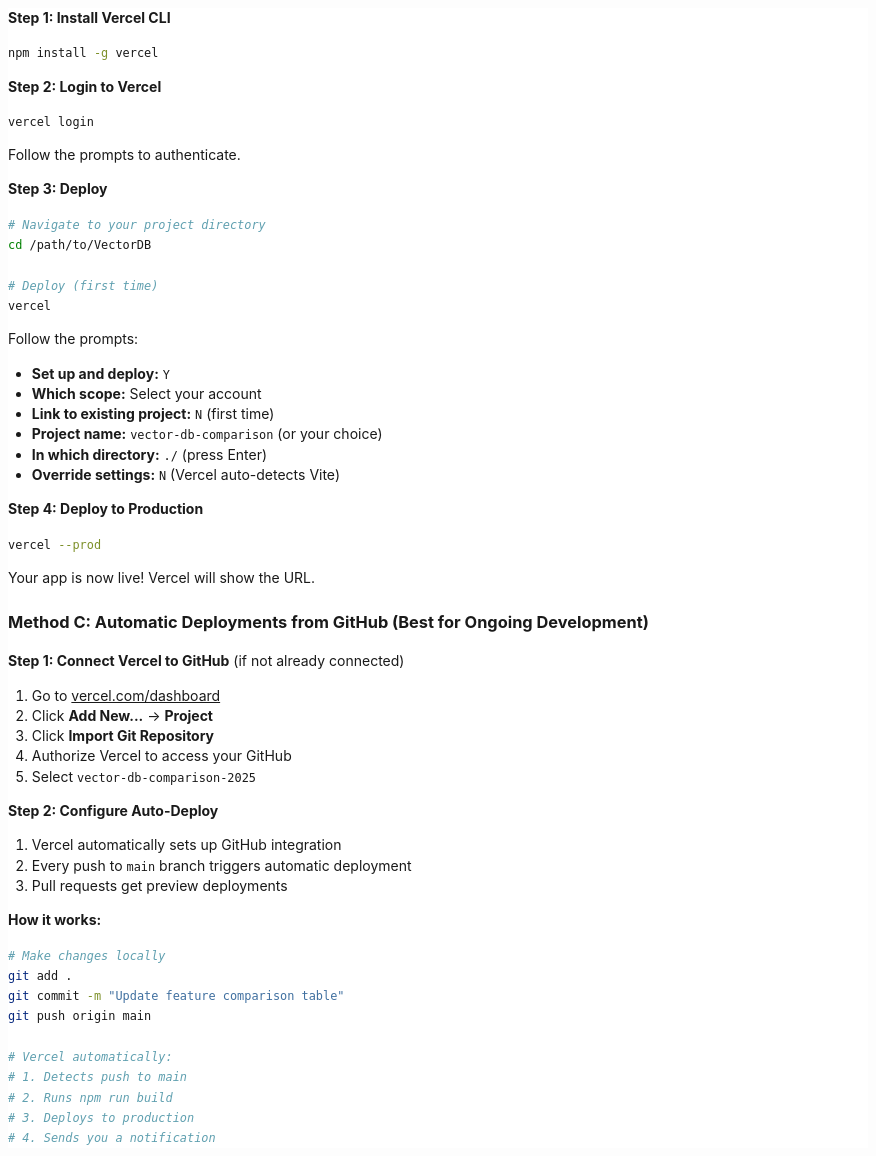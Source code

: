 **Step 1: Install Vercel CLI**

```bash
npm install -g vercel
```

**Step 2: Login to Vercel**

```bash
vercel login
```

Follow the prompts to authenticate.

**Step 3: Deploy**

```bash
# Navigate to your project directory
cd /path/to/VectorDB

# Deploy (first time)
vercel
```

Follow the prompts:
- **Set up and deploy:** `Y`
- **Which scope:** Select your account
- **Link to existing project:** `N` (first time)
- **Project name:** `vector-db-comparison` (or your choice)
- **In which directory:** `./` (press Enter)
- **Override settings:** `N` (Vercel auto-detects Vite)

**Step 4: Deploy to Production**

```bash
vercel --prod
```

Your app is now live! Vercel will show the URL.

### Method C: Automatic Deployments from GitHub (Best for Ongoing Development)

**Step 1: Connect Vercel to GitHub** (if not already connected)

1. Go to [vercel.com/dashboard](https://vercel.com/dashboard)
2. Click **Add New...** → **Project**
3. Click **Import Git Repository**
4. Authorize Vercel to access your GitHub
5. Select `vector-db-comparison-2025`

**Step 2: Configure Auto-Deploy**

1. Vercel automatically sets up GitHub integration
2. Every push to `main` branch triggers automatic deployment
3. Pull requests get preview deployments

**How it works:**
```bash
# Make changes locally
git add .
git commit -m "Update feature comparison table"
git push origin main

# Vercel automatically:
# 1. Detects push to main
# 2. Runs npm run build
# 3. Deploys to production
# 4. Sends you a notification
```
